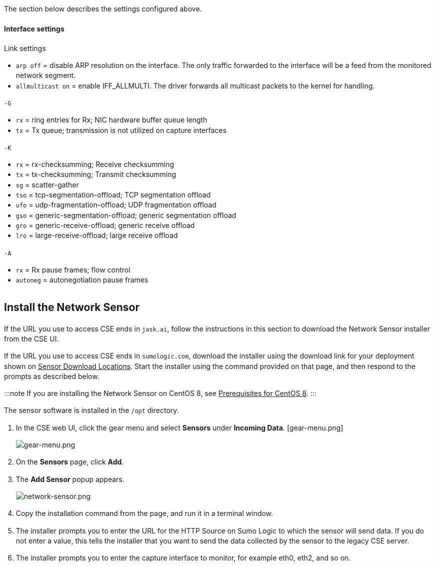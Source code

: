 The section below describes the settings configured above. 

#### Interface settings

Link settings

* `arp off` = disable ARP resolution on the interface. The only traffic forwarded to the interface will be a feed from the monitored network segment.
* `allmulticast on` = enable IFF_ALLMULTI. The driver forwards all multicast packets to the kernel for handling.

`-G`

* `rx` = ring entries for Rx; NIC hardware buffer queue length
* `tx` = Tx queue; transmission is not utilized on capture interfaces

`-K`

* `rx` = rx-checksumming; Receive checksumming
* `tx` = tx-checksumming; Transmit checksumming
* `sg` = scatter-gather
* `tso` = tcp-segmentation-offload; TCP segmentation offload
* `ufo` = udp-fragmentation-offload; UDP fragmentation offload
* `gso` = generic-segmentation-offload; generic segmentation offload
* `gro` = generic-receive-offload; generic receive offload
* `lro` = large-receive-offload; large receive offload

`-A`

* `rx` = Rx pause frames; flow control
* `autoneg` = autonegotiation pause frames

## Install the Network Sensor

If the URL you use to access CSE ends in `jask.ai`, follow the instructions in this section to download the Network Sensor installer from the CSE UI.

If the URL you use to access CSE ends in `sumologic.com`, download the installer using the download link for your deployment shown on [Sensor Download Locations](sensor-download-locations.md). Start the installer using the command provided on that page, and then respond to the prompts as described below.

:::note
If you are installing the Network Sensor on CentOS 8, see [Prerequisites for CentOS 8](#prerequisites-for-centos-8).
:::

The sensor software is installed in the `/opt` directory.

1. In the CSE web UI, click the gear menu and select **Sensors** under **Incoming Data**.   \[gear-menu.png\]

    ![gear-menu.png](/img/cse/gear-menu.png)
1. On the **Sensors** page, click **Add**.
1. The **Add Sensor** popup appears.

    ![network-sensor.png](/img/cse/network-sensor.png)
1. Copy the installation command from the page, and run it in a terminal window.
1. The installer prompts you to enter the URL for the HTTP Source on Sumo Logic to which the sensor will send data. If you do not enter a value, this tells the installer that you want to send the data collected by the sensor to the legacy CSE server.  
1. The installer prompts you to enter the capture interface to monitor, for example eth0, eth2, and so on.
